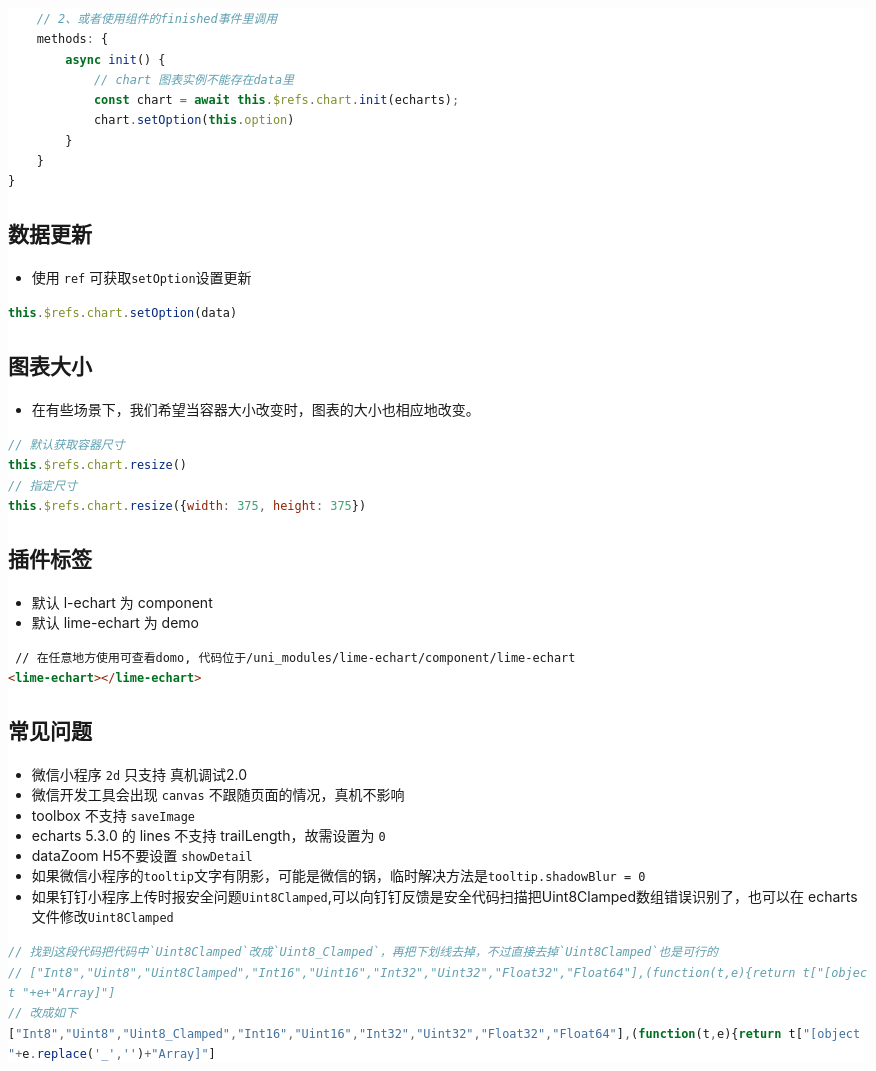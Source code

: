 ```js
	// 2、或者使用组件的finished事件里调用
	methods: {
		async init() {
			// chart 图表实例不能存在data里
			const chart = await this.$refs.chart.init(echarts);
			chart.setOption(this.option)
		}
	}
}
```

## 数据更新
- 使用 `ref` 可获取`setOption`设置更新

```js
this.$refs.chart.setOption(data)
```

## 图表大小
- 在有些场景下，我们希望当容器大小改变时，图表的大小也相应地改变。

```js
// 默认获取容器尺寸
this.$refs.chart.resize()
// 指定尺寸
this.$refs.chart.resize({width: 375, height: 375})
```

## 插件标签
- 默认 l-echart 为 component
- 默认 lime-echart 为 demo
```html
 // 在任意地方使用可查看domo, 代码位于/uni_modules/lime-echart/component/lime-echart
<lime-echart></lime-echart>
```


## 常见问题
- 微信小程序 `2d` 只支持 真机调试2.0
- 微信开发工具会出现 `canvas` 不跟随页面的情况，真机不影响
- toolbox 不支持 `saveImage`
- echarts 5.3.0 的 lines 不支持 trailLength，故需设置为 `0`
- dataZoom H5不要设置 `showDetail` 
- 如果微信小程序的`tooltip`文字有阴影，可能是微信的锅，临时解决方法是`tooltip.shadowBlur = 0`
- 如果钉钉小程序上传时报安全问题`Uint8Clamped`,可以向钉钉反馈是安全代码扫描把Uint8Clamped数组错误识别了，也可以在 echarts 文件修改`Uint8Clamped`
```js
// 找到这段代码把代码中`Uint8Clamped`改成`Uint8_Clamped`，再把下划线去掉，不过直接去掉`Uint8Clamped`也是可行的
// ["Int8","Uint8","Uint8Clamped","Int16","Uint16","Int32","Uint32","Float32","Float64"],(function(t,e){return t["[object "+e+"Array]"]
// 改成如下
["Int8","Uint8","Uint8_Clamped","Int16","Uint16","Int32","Uint32","Float32","Float64"],(function(t,e){return t["[object "+e.replace('_','')+"Array]"]
```
